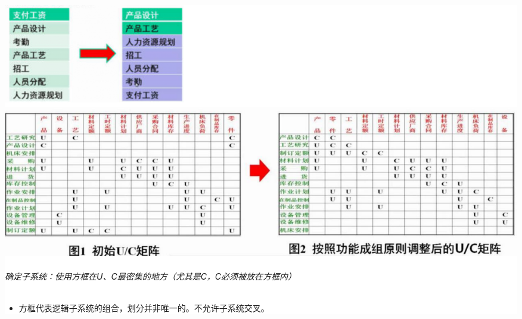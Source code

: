 <img src="../../pictures/Snipaste_2023-05-27_16-54-17.png" width="300"/> 

<img src="../../pictures/Snipaste_2023-05-27_16-54-59.png" width="1000"/> 

###### 确定子系统：使用方框在U、C最密集的地方（尤其是C，C必须被放在方框内）

- 方框代表逻辑子系统的组合，划分并非唯一的。不允许子系统交叉。
